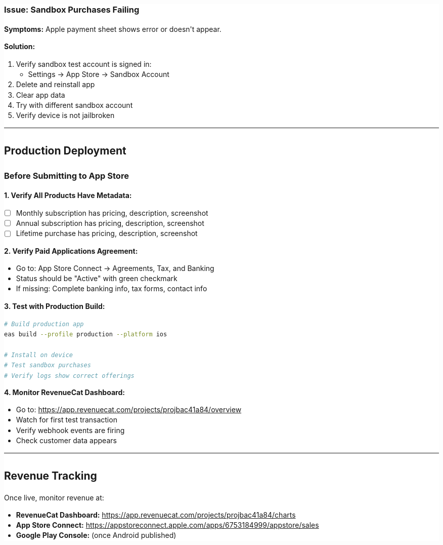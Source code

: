 
### Issue: Sandbox Purchases Failing

**Symptoms:**
Apple payment sheet shows error or doesn't appear.

**Solution:**
1. Verify sandbox test account is signed in:
   - Settings → App Store → Sandbox Account
2. Delete and reinstall app
3. Clear app data
4. Try with different sandbox account
5. Verify device is not jailbroken

---

## Production Deployment

### Before Submitting to App Store

**1. Verify All Products Have Metadata:**
- [ ] Monthly subscription has pricing, description, screenshot
- [ ] Annual subscription has pricing, description, screenshot
- [ ] Lifetime purchase has pricing, description, screenshot

**2. Verify Paid Applications Agreement:**
- Go to: App Store Connect → Agreements, Tax, and Banking
- Status should be "Active" with green checkmark
- If missing: Complete banking info, tax forms, contact info

**3. Test with Production Build:**
```bash
# Build production app
eas build --profile production --platform ios

# Install on device
# Test sandbox purchases
# Verify logs show correct offerings
```

**4. Monitor RevenueCat Dashboard:**
- Go to: https://app.revenuecat.com/projects/projbac41a84/overview
- Watch for first test transaction
- Verify webhook events are firing
- Check customer data appears

---

## Revenue Tracking

Once live, monitor revenue at:
- **RevenueCat Dashboard:** https://app.revenuecat.com/projects/projbac41a84/charts
- **App Store Connect:** https://appstoreconnect.apple.com/apps/6753184999/appstore/sales
- **Google Play Console:** (once Android published)
